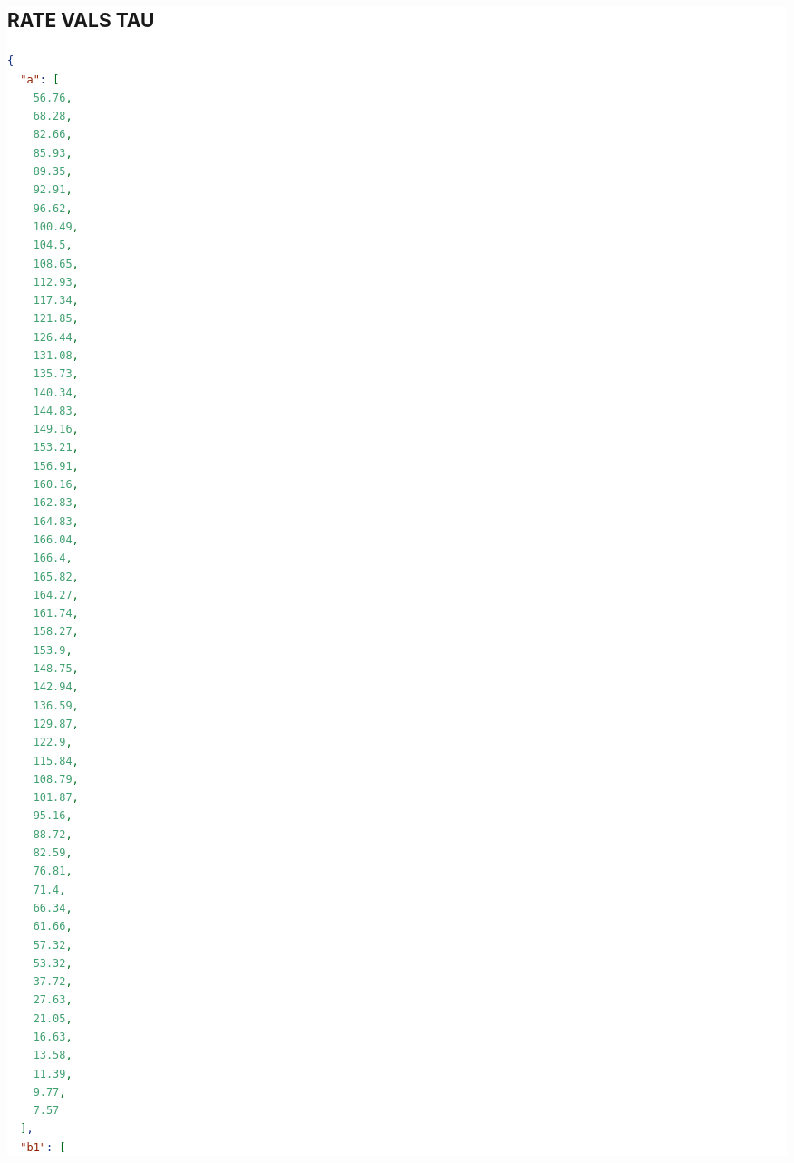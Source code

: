 ## RATE VALS TAU

```json
{
  "a": [
    56.76,
    68.28,
    82.66,
    85.93,
    89.35,
    92.91,
    96.62,
    100.49,
    104.5,
    108.65,
    112.93,
    117.34,
    121.85,
    126.44,
    131.08,
    135.73,
    140.34,
    144.83,
    149.16,
    153.21,
    156.91,
    160.16,
    162.83,
    164.83,
    166.04,
    166.4,
    165.82,
    164.27,
    161.74,
    158.27,
    153.9,
    148.75,
    142.94,
    136.59,
    129.87,
    122.9,
    115.84,
    108.79,
    101.87,
    95.16,
    88.72,
    82.59,
    76.81,
    71.4,
    66.34,
    61.66,
    57.32,
    53.32,
    37.72,
    27.63,
    21.05,
    16.63,
    13.58,
    11.39,
    9.77,
    7.57
  ],
  "b1": [
```